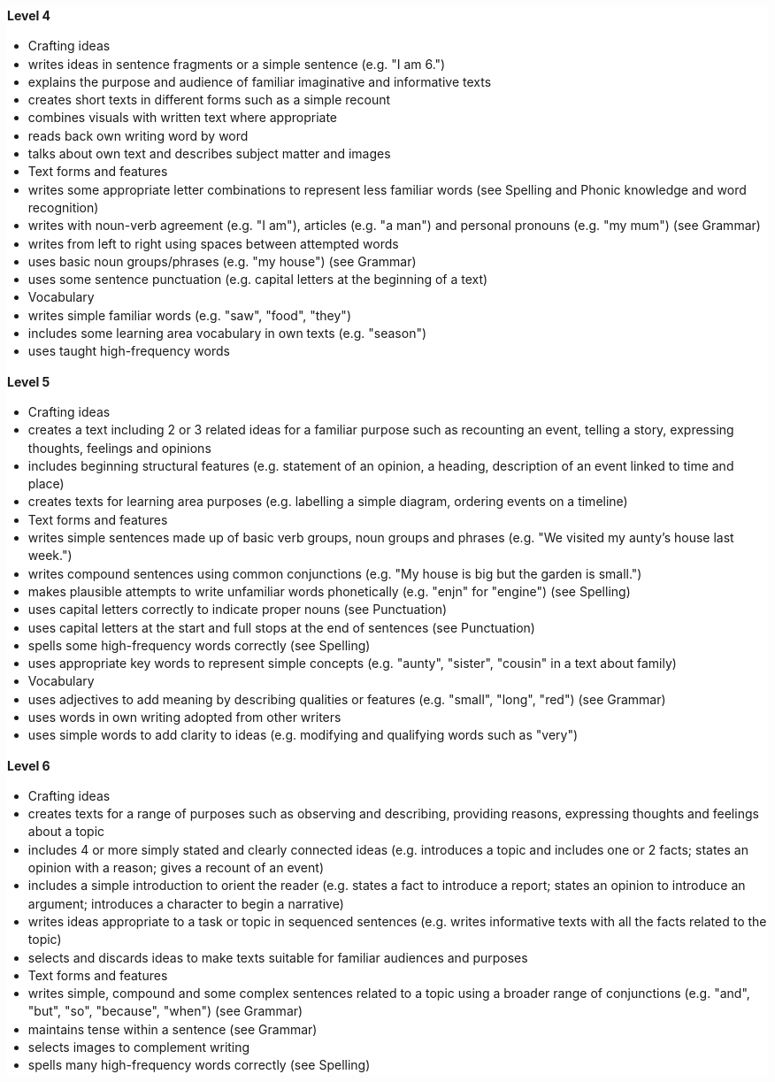 **Level 4**
*   Crafting ideas
*   writes ideas in sentence fragments or a simple sentence (e.g. "I am 6.")
*   explains the purpose and audience of familiar imaginative and informative texts
*   creates short texts in different forms such as a simple recount
*   combines visuals with written text where appropriate
*   reads back own writing word by word
*   talks about own text and describes subject matter and images
*   Text forms and features
*   writes some appropriate letter combinations to represent less familiar words (see Spelling and Phonic knowledge and word recognition)
*   writes with noun-verb agreement (e.g. "I am"), articles (e.g. "a man") and personal pronouns (e.g. "my mum") (see Grammar)
*   writes from left to right using spaces between attempted words
*   uses basic noun groups/phrases (e.g. "my house") (see Grammar)
*   uses some sentence punctuation (e.g. capital letters at the beginning of a text)
*   Vocabulary
*   writes simple familiar words (e.g. "saw", "food", "they")
*   includes some learning area vocabulary in own texts (e.g. "season")
*   uses taught high-frequency words

**Level 5**
*   Crafting ideas
*   creates a text including 2 or 3 related ideas for a familiar purpose such as recounting an event, telling a story, expressing thoughts, feelings and opinions
*   includes beginning structural features (e.g. statement of an opinion, a heading, description of an event linked to time and place)
*   creates texts for learning area purposes (e.g. labelling a simple diagram, ordering events on a timeline)
*   Text forms and features
*   writes simple sentences made up of basic verb groups, noun groups and phrases (e.g. "We visited my aunty’s house last week.")
*   writes compound sentences using common conjunctions (e.g. "My house is big but the garden is small.")
*   makes plausible attempts to write unfamiliar words phonetically (e.g. "enjn" for "engine") (see Spelling)
*   uses capital letters correctly to indicate proper nouns (see Punctuation)
*   uses capital letters at the start and full stops at the end of sentences (see Punctuation)
*   spells some high-frequency words correctly (see Spelling)
*   uses appropriate key words to represent simple concepts (e.g. "aunty", "sister", "cousin" in a text about family)
*   Vocabulary
*   uses adjectives to add meaning by describing qualities or features (e.g. "small", "long", "red") (see Grammar)
*   uses words in own writing adopted from other writers
*   uses simple words to add clarity to ideas (e.g. modifying and qualifying words such as "very")

**Level 6**
*   Crafting ideas
*   creates texts for a range of purposes such as observing and describing, providing reasons, expressing thoughts and feelings about a topic
*   includes 4 or more simply stated and clearly connected ideas (e.g. introduces a topic and includes one or 2 facts; states an opinion with a reason; gives a recount of an event)
*   includes a simple introduction to orient the reader (e.g. states a fact to introduce a report; states an opinion to introduce an argument; introduces a character to begin a narrative)
*   writes ideas appropriate to a task or topic in sequenced sentences (e.g. writes informative texts with all the facts related to the topic)
*   selects and discards ideas to make texts suitable for familiar audiences and purposes
*   Text forms and features
*   writes simple, compound and some complex sentences related to a topic using a broader range of conjunctions (e.g. "and", "but", "so", "because", "when") (see Grammar)
*   maintains tense within a sentence (see Grammar)
*   selects images to complement writing
*   spells many high-frequency words correctly (see Spelling)